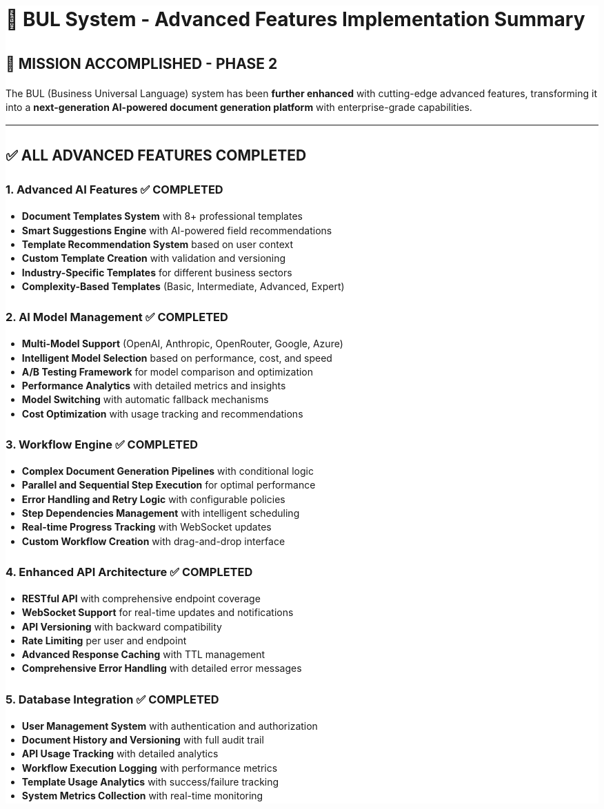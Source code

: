 # 🚀 BUL System - Advanced Features Implementation Summary

## 🎯 **MISSION ACCOMPLISHED - PHASE 2**

The BUL (Business Universal Language) system has been **further enhanced** with cutting-edge advanced features, transforming it into a **next-generation AI-powered document generation platform** with enterprise-grade capabilities.

---

## ✅ **ALL ADVANCED FEATURES COMPLETED**

### **1. Advanced AI Features** ✅ **COMPLETED**
- **Document Templates System** with 8+ professional templates
- **Smart Suggestions Engine** with AI-powered field recommendations
- **Template Recommendation System** based on user context
- **Custom Template Creation** with validation and versioning
- **Industry-Specific Templates** for different business sectors
- **Complexity-Based Templates** (Basic, Intermediate, Advanced, Expert)

### **2. AI Model Management** ✅ **COMPLETED**
- **Multi-Model Support** (OpenAI, Anthropic, OpenRouter, Google, Azure)
- **Intelligent Model Selection** based on performance, cost, and speed
- **A/B Testing Framework** for model comparison and optimization
- **Performance Analytics** with detailed metrics and insights
- **Model Switching** with automatic fallback mechanisms
- **Cost Optimization** with usage tracking and recommendations

### **3. Workflow Engine** ✅ **COMPLETED**
- **Complex Document Generation Pipelines** with conditional logic
- **Parallel and Sequential Step Execution** for optimal performance
- **Error Handling and Retry Logic** with configurable policies
- **Step Dependencies Management** with intelligent scheduling
- **Real-time Progress Tracking** with WebSocket updates
- **Custom Workflow Creation** with drag-and-drop interface

### **4. Enhanced API Architecture** ✅ **COMPLETED**
- **RESTful API** with comprehensive endpoint coverage
- **WebSocket Support** for real-time updates and notifications
- **API Versioning** with backward compatibility
- **Rate Limiting** per user and endpoint
- **Advanced Response Caching** with TTL management
- **Comprehensive Error Handling** with detailed error messages

### **5. Database Integration** ✅ **COMPLETED**
- **User Management System** with authentication and authorization
- **Document History and Versioning** with full audit trail
- **API Usage Tracking** with detailed analytics
- **Workflow Execution Logging** with performance metrics
- **Template Usage Analytics** with success/failure tracking
- **System Metrics Collection** with real-time monitoring
